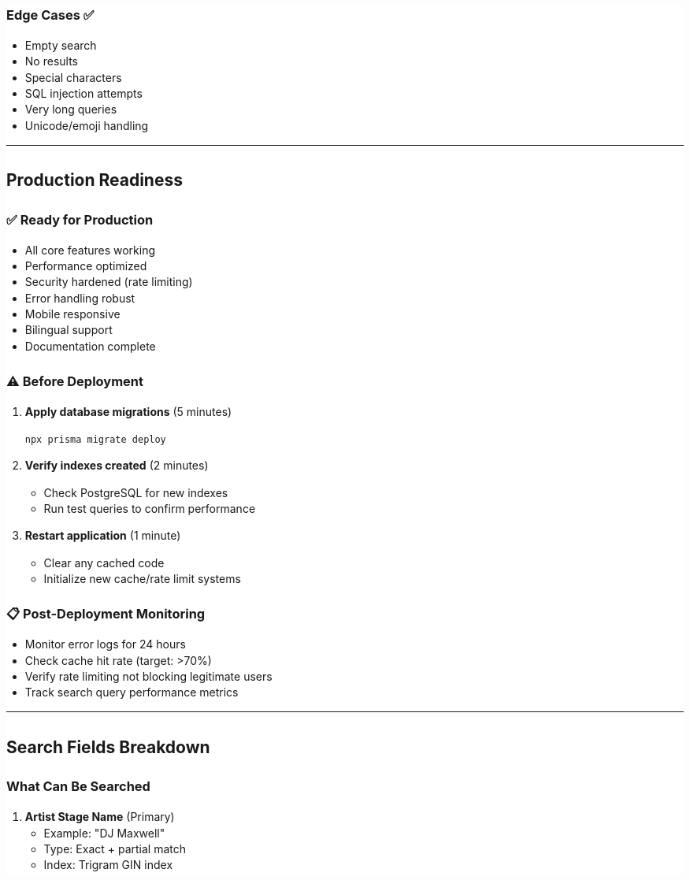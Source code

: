 ### Edge Cases ✅
- Empty search
- No results
- Special characters
- SQL injection attempts
- Very long queries
- Unicode/emoji handling

---

## Production Readiness

### ✅ Ready for Production
- All core features working
- Performance optimized
- Security hardened (rate limiting)
- Error handling robust
- Mobile responsive
- Bilingual support
- Documentation complete

### ⚠️ Before Deployment
1. **Apply database migrations** (5 minutes)
   ```bash
   npx prisma migrate deploy
   ```

2. **Verify indexes created** (2 minutes)
   - Check PostgreSQL for new indexes
   - Run test queries to confirm performance

3. **Restart application** (1 minute)
   - Clear any cached code
   - Initialize new cache/rate limit systems

### 📋 Post-Deployment Monitoring
- Monitor error logs for 24 hours
- Check cache hit rate (target: >70%)
- Verify rate limiting not blocking legitimate users
- Track search query performance metrics

---

## Search Fields Breakdown

### What Can Be Searched

1. **Artist Stage Name** (Primary)
   - Example: "DJ Maxwell"
   - Type: Exact + partial match
   - Index: Trigram GIN index
